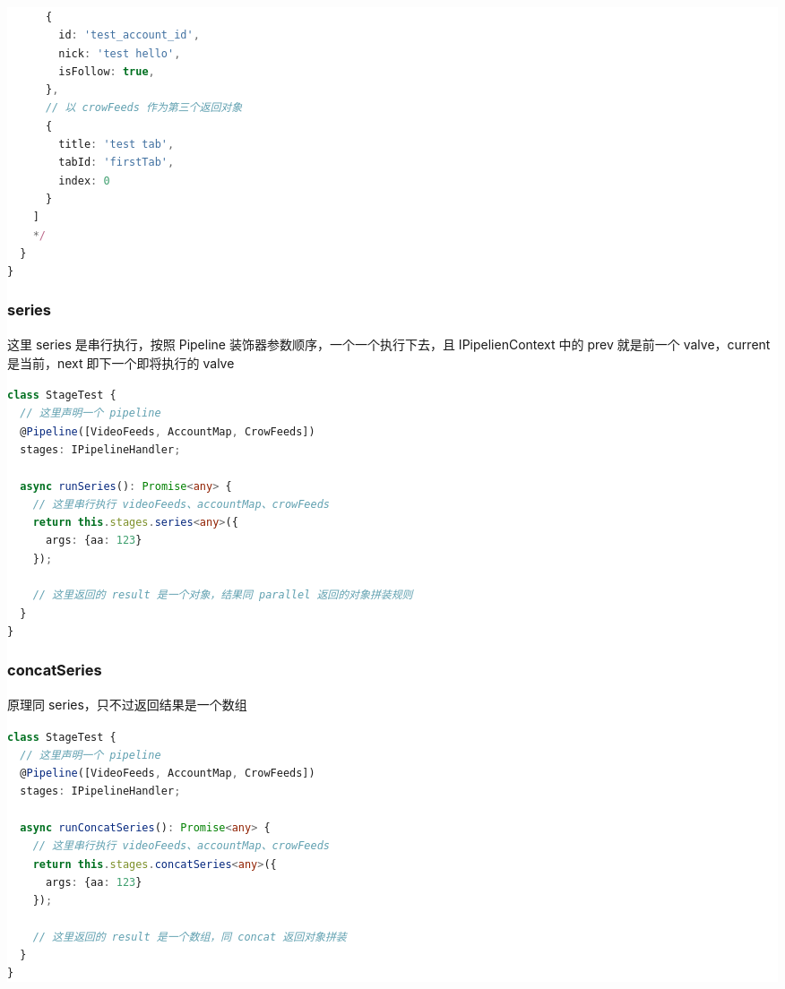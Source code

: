 ```typescript
      {
        id: 'test_account_id',
        nick: 'test hello',
        isFollow: true,
      },
      // 以 crowFeeds 作为第三个返回对象
      {
        title: 'test tab',
        tabId: 'firstTab',
        index: 0
      }
    ]
    */
  }
}
```


### series


这里 series 是串行执行，按照 Pipeline 装饰器参数顺序，一个一个执行下去，且 IPipelienContext 中的 prev 就是前一个 valve，current 是当前，next 即下一个即将执行的 valve
```typescript
class StageTest {
  // 这里声明一个 pipeline
  @Pipeline([VideoFeeds, AccountMap, CrowFeeds])
  stages: IPipelineHandler;
  
  async runSeries(): Promise<any> {
    // 这里串行执行 videoFeeds、accountMap、crowFeeds
    return this.stages.series<any>({
      args: {aa: 123}
    });
    
    // 这里返回的 result 是一个对象，结果同 parallel 返回的对象拼装规则
  }
}
```


### concatSeries


原理同 series，只不过返回结果是一个数组
```typescript
class StageTest {
  // 这里声明一个 pipeline
  @Pipeline([VideoFeeds, AccountMap, CrowFeeds])
  stages: IPipelineHandler;
  
  async runConcatSeries(): Promise<any> {
    // 这里串行执行 videoFeeds、accountMap、crowFeeds
    return this.stages.concatSeries<any>({
      args: {aa: 123}
    });
    
    // 这里返回的 result 是一个数组，同 concat 返回对象拼装
  }
}
```
